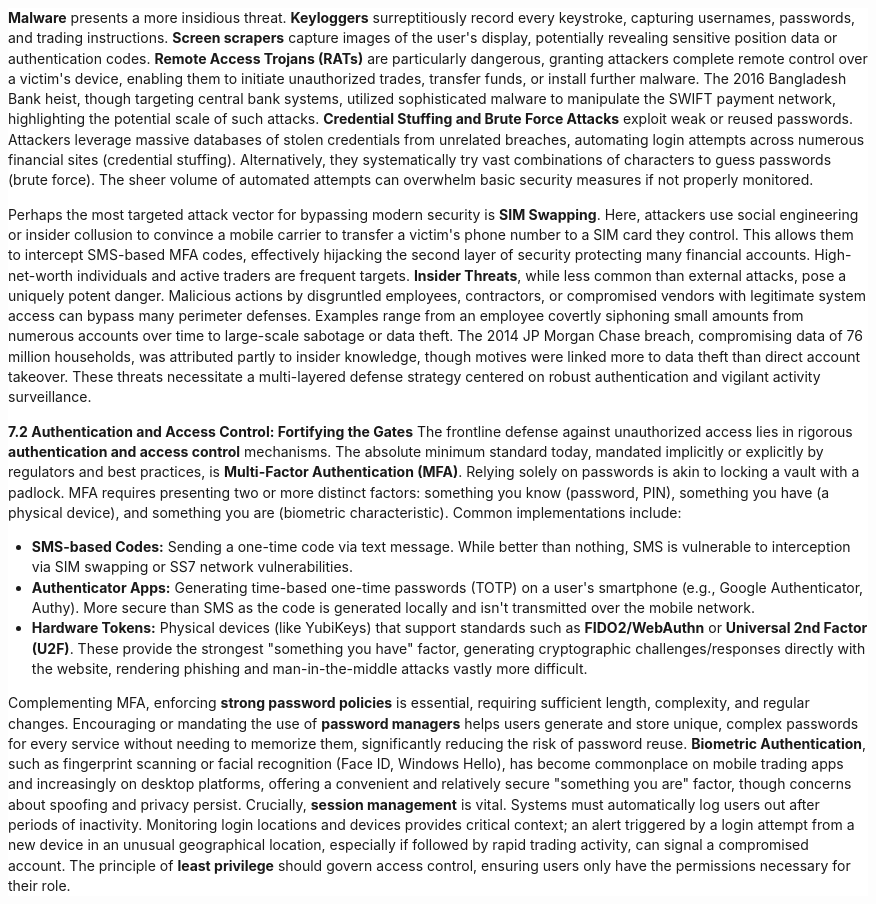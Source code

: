 **Malware** presents a more insidious threat. **Keyloggers** surreptitiously record every keystroke, capturing usernames, passwords, and trading instructions. **Screen scrapers** capture images of the user's display, potentially revealing sensitive position data or authentication codes. **Remote Access Trojans (RATs)** are particularly dangerous, granting attackers complete remote control over a victim's device, enabling them to initiate unauthorized trades, transfer funds, or install further malware. The 2016 Bangladesh Bank heist, though targeting central bank systems, utilized sophisticated malware to manipulate the SWIFT payment network, highlighting the potential scale of such attacks. **Credential Stuffing and Brute Force Attacks** exploit weak or reused passwords. Attackers leverage massive databases of stolen credentials from unrelated breaches, automating login attempts across numerous financial sites (credential stuffing). Alternatively, they systematically try vast combinations of characters to guess passwords (brute force). The sheer volume of automated attempts can overwhelm basic security measures if not properly monitored.

Perhaps the most targeted attack vector for bypassing modern security is **SIM Swapping**. Here, attackers use social engineering or insider collusion to convince a mobile carrier to transfer a victim's phone number to a SIM card they control. This allows them to intercept SMS-based MFA codes, effectively hijacking the second layer of security protecting many financial accounts. High-net-worth individuals and active traders are frequent targets. **Insider Threats**, while less common than external attacks, pose a uniquely potent danger. Malicious actions by disgruntled employees, contractors, or compromised vendors with legitimate system access can bypass many perimeter defenses. Examples range from an employee covertly siphoning small amounts from numerous accounts over time to large-scale sabotage or data theft. The 2014 JP Morgan Chase breach, compromising data of 76 million households, was attributed partly to insider knowledge, though motives were linked more to data theft than direct account takeover. These threats necessitate a multi-layered defense strategy centered on robust authentication and vigilant activity surveillance.

**7.2 Authentication and Access Control: Fortifying the Gates**
The frontline defense against unauthorized access lies in rigorous **authentication and access control** mechanisms. The absolute minimum standard today, mandated implicitly or explicitly by regulators and best practices, is **Multi-Factor Authentication (MFA)**. Relying solely on passwords is akin to locking a vault with a padlock. MFA requires presenting two or more distinct factors: something you know (password, PIN), something you have (a physical device), and something you are (biometric characteristic). Common implementations include:
*   **SMS-based Codes:** Sending a one-time code via text message. While better than nothing, SMS is vulnerable to interception via SIM swapping or SS7 network vulnerabilities.
*   **Authenticator Apps:** Generating time-based one-time passwords (TOTP) on a user's smartphone (e.g., Google Authenticator, Authy). More secure than SMS as the code is generated locally and isn't transmitted over the mobile network.
*   **Hardware Tokens:** Physical devices (like YubiKeys) that support standards such as **FIDO2/WebAuthn** or **Universal 2nd Factor (U2F)**. These provide the strongest "something you have" factor, generating cryptographic challenges/responses directly with the website, rendering phishing and man-in-the-middle attacks vastly more difficult.

Complementing MFA, enforcing **strong password policies** is essential, requiring sufficient length, complexity, and regular changes. Encouraging or mandating the use of **password managers** helps users generate and store unique, complex passwords for every service without needing to memorize them, significantly reducing the risk of password reuse. **Biometric Authentication**, such as fingerprint scanning or facial recognition (Face ID, Windows Hello), has become commonplace on mobile trading apps and increasingly on desktop platforms, offering a convenient and relatively secure "something you are" factor, though concerns about spoofing and privacy persist. Crucially, **session management** is vital. Systems must automatically log users out after periods of inactivity. Monitoring login locations and devices provides critical context; an alert triggered by a login attempt from a new device in an unusual geographical location, especially if followed by rapid trading activity, can signal a compromised account. The principle of **least privilege** should govern access control, ensuring users only have the permissions necessary for their role.
